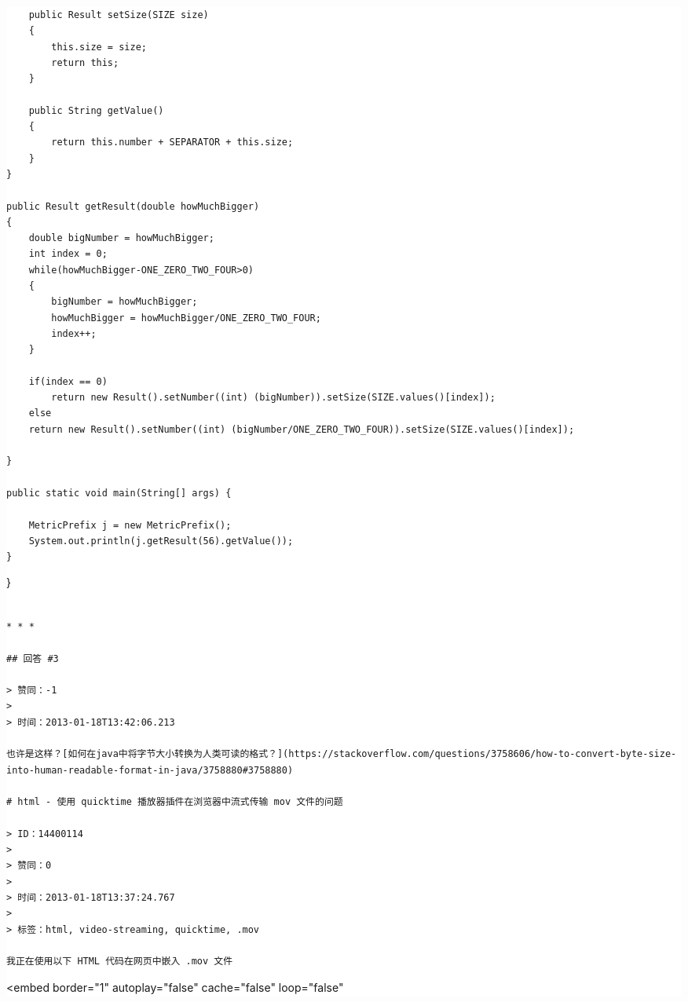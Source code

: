         public Result setSize(SIZE size)
        {
            this.size = size;
            return this;
        }

        public String getValue()
        {
            return this.number + SEPARATOR + this.size; 
        }
    }

    public Result getResult(double howMuchBigger)
    {
        double bigNumber = howMuchBigger;
        int index = 0;
        while(howMuchBigger-ONE_ZERO_TWO_FOUR>0)
        {
            bigNumber = howMuchBigger;
            howMuchBigger = howMuchBigger/ONE_ZERO_TWO_FOUR;
            index++;
        }

        if(index == 0)
            return new Result().setNumber((int) (bigNumber)).setSize(SIZE.values()[index]); 
        else
        return new Result().setNumber((int) (bigNumber/ONE_ZERO_TWO_FOUR)).setSize(SIZE.values()[index]);

    }

    public static void main(String[] args) {

        MetricPrefix j = new MetricPrefix();
        System.out.println(j.getResult(56).getValue());
    }

} 
```

* * *

## 回答 #3

> 赞同：-1
> 
> 时间：2013-01-18T13:42:06.213

也许是这样？[如何在java中将字节大小转换为人类可读的格式？](https://stackoverflow.com/questions/3758606/how-to-convert-byte-size-into-human-readable-format-in-java/3758880#3758880)

# html - 使用 quicktime 播放器插件在浏览器中流式传输 mov 文件的问题

> ID：14400114
> 
> 赞同：0
> 
> 时间：2013-01-18T13:37:24.767
> 
> 标签：html, video-streaming, quicktime, .mov

我正在使用以下 HTML 代码在网页中嵌入 .mov 文件

```
 <embed border="1" 
        autoplay="false" 
        cache="false" 
        loop="false" 